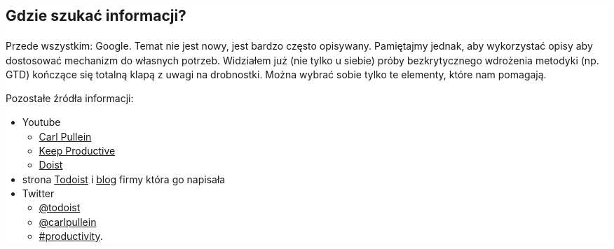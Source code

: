 ## Gdzie szukać informacji?

Przede wszystkim: Google. Temat nie jest nowy, jest bardzo często opisywany. Pamiętajmy jednak, aby wykorzystać opisy aby dostosować mechanizm do własnych potrzeb. Widziałem już (nie tylko u siebie) próby bezkrytycznego wdrożenia metodyki (np. GTD) kończące się totalną klapą z uwagi na drobnostki. Można wybrać sobie tylko te elementy, które nam pomagają.

Pozostałe źródła informacji:
* Youtube
  * [Carl Pullein](https://www.youtube.com/channel/UCE_lTvaMHuco_Oh3-69LkCA)
  * [Keep Productive](https://www.youtube.com/user/cesidalessio)
  * [Doist](https://www.youtube.com/user/DoistApps)
* strona [Todoist](https://todoist.com/overview) i [blog](https://doist.com/blog/) firmy która go napisała
* Twitter
  * [@todoist](https://twitter.com/search?q=%40todoist)
  * [@carlpullein](https://twitter.com/search?q=%40carlpullein)
  * [#productivity](https://twitter.com/search?q=%23productivity).
